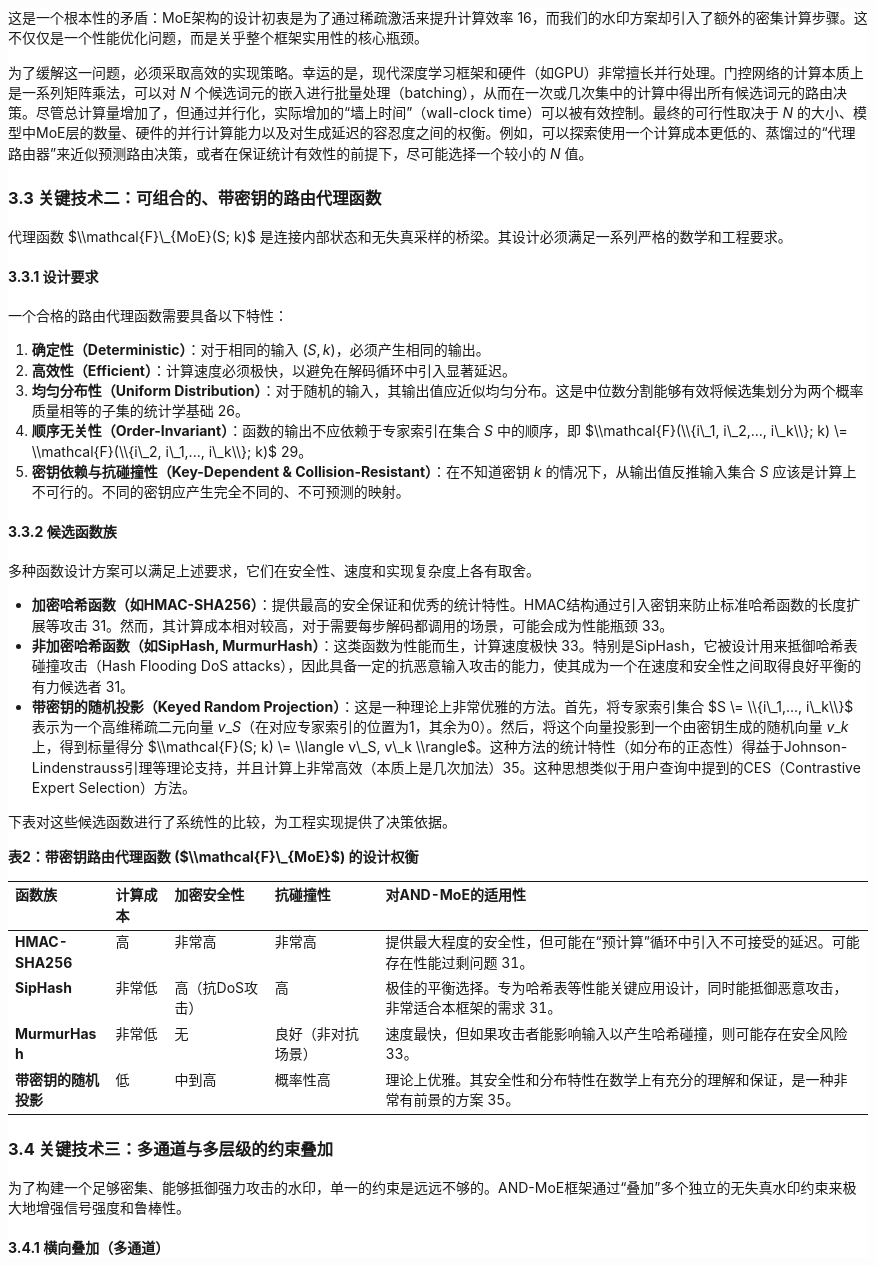 这是一个根本性的矛盾：MoE架构的设计初衷是为了通过稀疏激活来提升计算效率 16，而我们的水印方案却引入了额外的密集计算步骤。这不仅仅是一个性能优化问题，而是关乎整个框架实用性的核心瓶颈。

为了缓解这一问题，必须采取高效的实现策略。幸运的是，现代深度学习框架和硬件（如GPU）非常擅长并行处理。门控网络的计算本质上是一系列矩阵乘法，可以对 $N$ 个候选词元的嵌入进行批量处理（batching），从而在一次或几次集中的计算中得出所有候选词元的路由决策。尽管总计算量增加了，但通过并行化，实际增加的“墙上时间”（wall-clock time）可以被有效控制。最终的可行性取决于 $N$ 的大小、模型中MoE层的数量、硬件的并行计算能力以及对生成延迟的容忍度之间的权衡。例如，可以探索使用一个计算成本更低的、蒸馏过的“代理路由器”来近似预测路由决策，或者在保证统计有效性的前提下，尽可能选择一个较小的 $N$ 值。

### **3.3 关键技术二：可组合的、带密钥的路由代理函数**

代理函数 $\\mathcal{F}\_{MoE}(S; k)$ 是连接内部状态和无失真采样的桥梁。其设计必须满足一系列严格的数学和工程要求。

#### **3.3.1 设计要求**

一个合格的路由代理函数需要具备以下特性：

1. **确定性（Deterministic）**：对于相同的输入 $(S, k)$，必须产生相同的输出。  
2. **高效性（Efficient）**：计算速度必须极快，以避免在解码循环中引入显著延迟。  
3. **均匀分布性（Uniform Distribution）**：对于随机的输入，其输出值应近似均匀分布。这是中位数分割能够有效将候选集划分为两个概率质量相等的子集的统计学基础 26。  
4. **顺序无关性（Order-Invariant）**：函数的输出不应依赖于专家索引在集合 $S$ 中的顺序，即 $\\mathcal{F}(\\{i\_1, i\_2,..., i\_k\\}; k) \= \\mathcal{F}(\\{i\_2, i\_1,..., i\_k\\}; k)$ 29。  
5. **密钥依赖与抗碰撞性（Key-Dependent & Collision-Resistant）**：在不知道密钥 $k$ 的情况下，从输出值反推输入集合 $S$ 应该是计算上不可行的。不同的密钥应产生完全不同的、不可预测的映射。

#### **3.3.2 候选函数族**

多种函数设计方案可以满足上述要求，它们在安全性、速度和实现复杂度上各有取舍。

* **加密哈希函数（如HMAC-SHA256）**：提供最高的安全保证和优秀的统计特性。HMAC结构通过引入密钥来防止标准哈希函数的长度扩展等攻击 31。然而，其计算成本相对较高，对于需要每步解码都调用的场景，可能会成为性能瓶颈 33。  
* **非加密哈希函数（如SipHash, MurmurHash）**：这类函数为性能而生，计算速度极快 33。特别是SipHash，它被设计用来抵御哈希表碰撞攻击（Hash Flooding DoS attacks），因此具备一定的抗恶意输入攻击的能力，使其成为一个在速度和安全性之间取得良好平衡的有力候选者 31。  
* **带密钥的随机投影（Keyed Random Projection）**：这是一种理论上非常优雅的方法。首先，将专家索引集合 $S \= \\{i\_1,..., i\_k\\}$ 表示为一个高维稀疏二元向量 $v\_S$（在对应专家索引的位置为1，其余为0）。然后，将这个向量投影到一个由密钥生成的随机向量 $v\_k$ 上，得到标量得分 $\\mathcal{F}(S; k) \= \\langle v\_S, v\_k \\rangle$。这种方法的统计特性（如分布的正态性）得益于Johnson-Lindenstrauss引理等理论支持，并且计算上非常高效（本质上是几次加法）35。这种思想类似于用户查询中提到的CES（Contrastive Expert Selection）方法。

下表对这些候选函数进行了系统性的比较，为工程实现提供了决策依据。

**表2：带密钥路由代理函数 ($\\mathcal{F}\_{MoE}$) 的设计权衡**

| 函数族 | 计算成本 | 加密安全性 | 抗碰撞性 | 对AND-MoE的适用性 |
| :---- | :---- | :---- | :---- | :---- |
| **HMAC-SHA256** | 高 | 非常高 | 非常高 | 提供最大程度的安全性，但可能在“预计算”循环中引入不可接受的延迟。可能存在性能过剩问题 31。 |
| **SipHash** | 非常低 | 高（抗DoS攻击） | 高 | 极佳的平衡选择。专为哈希表等性能关键应用设计，同时能抵御恶意攻击，非常适合本框架的需求 31。 |
| **MurmurHash** | 非常低 | 无 | 良好（非对抗场景） | 速度最快，但如果攻击者能影响输入以产生哈希碰撞，则可能存在安全风险 33。 |
| **带密钥的随机投影** | 低 | 中到高 | 概率性高 | 理论上优雅。其安全性和分布特性在数学上有充分的理解和保证，是一种非常有前景的方案 35。 |

### **3.4 关键技术三：多通道与多层级的约束叠加**

为了构建一个足够密集、能够抵御强力攻击的水印，单一的约束是远远不够的。AND-MoE框架通过“叠加”多个独立的无失真水印约束来极大地增强信号强度和鲁棒性。

#### **3.4.1 横向叠加（多通道）**

